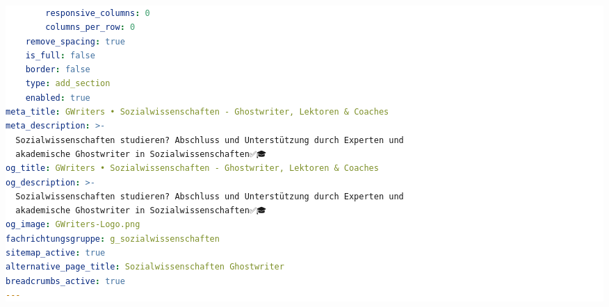 ```yaml
        responsive_columns: 0
        columns_per_row: 0
    remove_spacing: true
    is_full: false
    border: false
    type: add_section
    enabled: true
meta_title: GWriters • Sozialwissenschaften - Ghostwriter, Lektoren & Coaches
meta_description: >-
  Sozialwissenschaften studieren? Abschluss und Unterstützung durch Experten und
  akademische Ghostwriter in Sozialwissenschaften✅🎓
og_title: GWriters • Sozialwissenschaften - Ghostwriter, Lektoren & Coaches
og_description: >-
  Sozialwissenschaften studieren? Abschluss und Unterstützung durch Experten und
  akademische Ghostwriter in Sozialwissenschaften✅🎓
og_image: GWriters-Logo.png
fachrichtungsgruppe: g_sozialwissenschaften
sitemap_active: true
alternative_page_title: Sozialwissenschaften Ghostwriter
breadcrumbs_active: true
---
```

